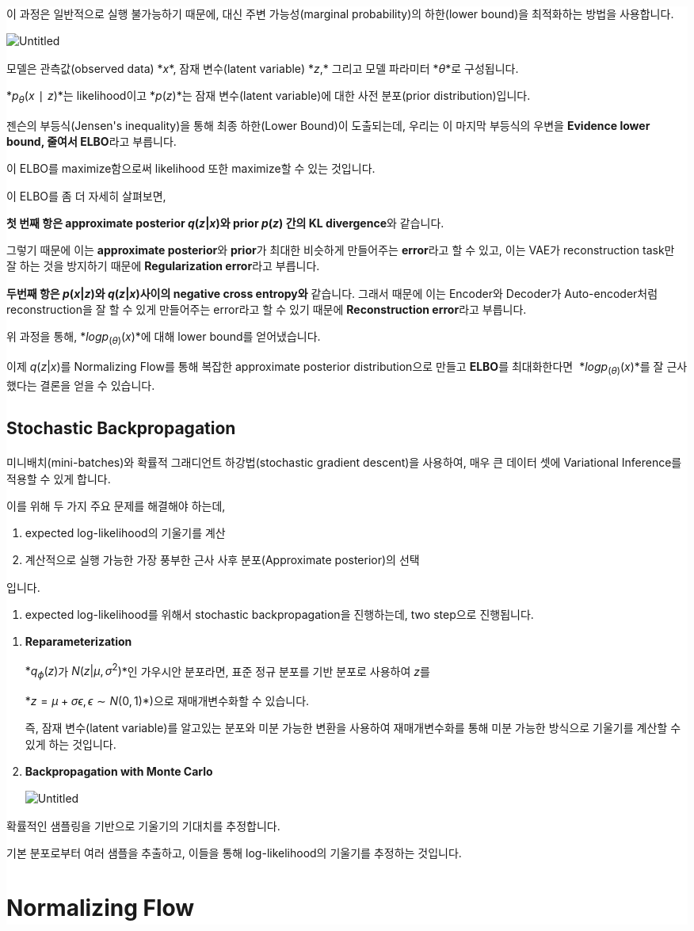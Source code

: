 이 과정은 일반적으로 실행 불가능하기 때문에, 대신 주변 가능성(marginal probability)의 하한(lower bound)을 최적화하는 방법을 사용합니다.

![Untitled](assets/img/2023-11-16-write-Variational_Inference_with_Normalizing_Flows/fig7.png)

모델은 관측값(observed data) $*x*$, 잠재 변수(latent variable) $*z$,* 그리고 모델 파라미터 $*θ*$로 구성됩니다.

$*p_θ(x∣z)*$는 likelihood이고 $*p(z)*$는 잠재 변수(latent variable)에 대한 사전 분포(prior distribution)입니다.

젠슨의 부등식(Jensen's inequality)을 통해 최종 하한(Lower Bound)이 도출되는데, 우리는 이 마지막 부등식의 우변을 **Evidence lower bound, 줄여서 ELBO**라고 부릅니다. 

이 ELBO를 maximize함으로써 likelihood 또한 maximize할 수 있는 것입니다. 

이 ELBO를 좀 더 자세히 살펴보면, 

**첫 번째 항은 approximate posterior $q(z|x)$와 prior $p(z)$ 간의 KL divergence**와 같습니다. 

그렇기 때문에 이는 **approximate posterior**와 **prior**가 최대한 비슷하게 만들어주는 **error**라고 할 수 있고, 이는 VAE가 reconstruction task만 잘 하는 것을 방지하기 때문에 **Regularization error**라고 부릅니다.

**두번째 항은 $p(x|z)$와 $q(z|x)$사이의 negative cross entropy와** 같습니다. 그래서 때문에 이는 Encoder와 Decoder가 Auto-encoder처럼 reconstruction을 잘 할 수 있게 만들어주는 error라고 할 수 있기 때문에 **Reconstruction error**라고 부릅니다.

위 과정을 통해, $*log p_{(\theta)}(x)*$에 대해 lower bound를 얻어냈습니다.

이제 $q(z|x)$를 Normalizing Flow를 통해 복잡한 approximate posterior distribution으로 만들고 **ELBO**를 최대화한다면  $*log p_{(\theta)}(x)*$를 잘 근사했다는 결론을 얻을 수 있습니다.

## **Stochastic Backpropagation**

미니배치(mini-batches)와 확률적 그래디언트 하강법(stochastic gradient descent)을 사용하여, 매우 큰 데이터 셋에 Variational Inference를 적용할 수 있게 합니다. 

이를 위해 두 가지 주요 문제를 해결해야 하는데,

1) expected log-likelihood의 기울기를 계산

2) 계산적으로 실행 가능한 가장 풍부한 근사 사후 분포(Approximate posterior)의 선택

입니다.

1) expected log-likelihood를 위해서 stochastic backpropagation을 진행하는데, two step으로 진행됩니다.

1. **Reparameterization**
    
    $*q_ϕ(z)$가 $N(z|μ,σ^2)$*인 가우시안 분포라면, 표준 정규 분포를 기반 분포로 사용하여 *z*를
    
    $*z = μ + σϵ, ϵ∼N(0,1)*$)으로 재매개변수화할 수 있습니다.
    
    즉, 잠재 변수(latent variable)를 알고있는 분포와 미분 가능한 변환을 사용하여 재매개변수화를 통해 미분 가능한 방식으로 기울기를 계산할 수 있게 하는 것입니다.
    
2. **Backpropagation with Monte Carlo**
    
    ![Untitled](assets/img/2023-11-16-write-Variational_Inference_with_Normalizing_Flows/fig8.png)
    

확률적인 샘플링을 기반으로 기울기의 기대치를 추정합니다. 

기본 분포로부터 여러 샘플을 추출하고, 이들을 통해 log-likelihood의 기울기를 추정하는 것입니다.

# Normalizing Flow
